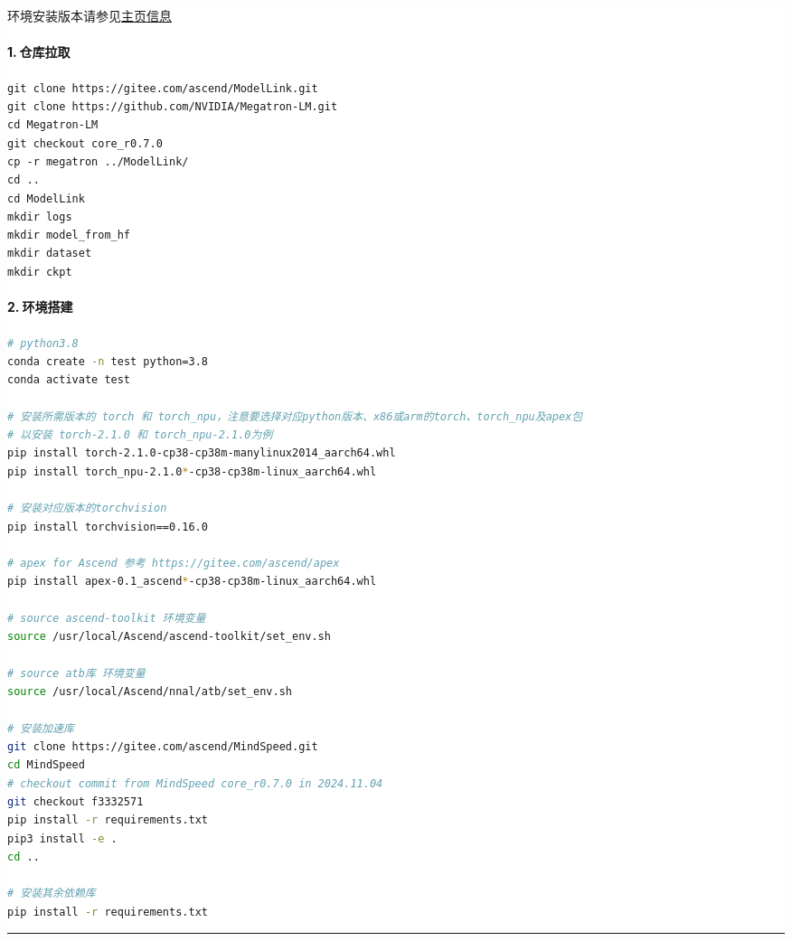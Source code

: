 环境安装版本请参见[主页信息](../README.md/#mindspeed-llm版本配套环境与维护策略)

#### <span id="jump1.1"> 1. 仓库拉取

```shell
git clone https://gitee.com/ascend/ModelLink.git 
git clone https://github.com/NVIDIA/Megatron-LM.git
cd Megatron-LM
git checkout core_r0.7.0
cp -r megatron ../ModelLink/
cd ..
cd ModelLink
mkdir logs
mkdir model_from_hf
mkdir dataset
mkdir ckpt
```
#### <span id="jump1.2"> 2. 环境搭建

```bash
# python3.8
conda create -n test python=3.8
conda activate test

# 安装所需版本的 torch 和 torch_npu，注意要选择对应python版本、x86或arm的torch、torch_npu及apex包
# 以安装 torch-2.1.0 和 torch_npu-2.1.0为例
pip install torch-2.1.0-cp38-cp38m-manylinux2014_aarch64.whl 
pip install torch_npu-2.1.0*-cp38-cp38m-linux_aarch64.whl

# 安装对应版本的torchvision
pip install torchvision==0.16.0

# apex for Ascend 参考 https://gitee.com/ascend/apex
pip install apex-0.1_ascend*-cp38-cp38m-linux_aarch64.whl

# source ascend-toolkit 环境变量
source /usr/local/Ascend/ascend-toolkit/set_env.sh 

# source atb库 环境变量
source /usr/local/Ascend/nnal/atb/set_env.sh 

# 安装加速库
git clone https://gitee.com/ascend/MindSpeed.git
cd MindSpeed
# checkout commit from MindSpeed core_r0.7.0 in 2024.11.04
git checkout f3332571 
pip install -r requirements.txt 
pip3 install -e .
cd ..

# 安装其余依赖库
pip install -r requirements.txt 
```

---